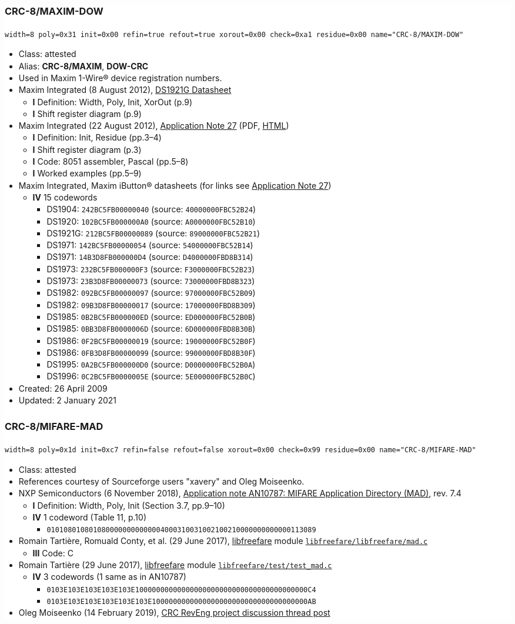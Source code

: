 ### CRC-8/MAXIM-DOW

`width=8 poly=0x31 init=0x00 refin=true refout=true xorout=0x00 check=0xa1 residue=0x00 name="CRC-8/MAXIM-DOW"`

-   Class: attested
-   Alias: **CRC-8/MAXIM**, **DOW-CRC**
-   Used in Maxim 1-Wire® device registration numbers.
-   Maxim Integrated (8 August 2012), [DS1921G Datasheet](https://datasheets.maximintegrated.com/en/ds/DS1921G.pdf)
    -   **I** Definition: Width, Poly, Init, XorOut (p.9)
    -   **I** Shift register diagram (p.9)
-   Maxim Integrated (22 August 2012), [Application Note 27](https://pdfserv.maximintegrated.com/en/an/AN27.pdf) (PDF, [HTML](https://www.maximintegrated.com/en/design/technical-documents/app-notes/2/27.html))
    -   **I** Definition: Init, Residue (pp.3–4)
    -   **I** Shift register diagram (p.3)
    -   **I** Code: 8051 assembler, Pascal (pp.5–8)
    -   **I** Worked examples (pp.5–9)
-   Maxim Integrated, Maxim iButton® datasheets (for links see [Application Note 27](https://www.maximintegrated.com/en/design/technical-documents/app-notes/2/27.html))
    -   **IV** 15 codewords
        -   DS1904: `242BC5FB00000040` (source: `40000000FBC52B24`)
        -   DS1920: `102BC5FB000000A0` (source: `A0000000FBC52B10`)
        -   DS1921G: `212BC5FB00000089` (source: `89000000FBC52B21`)
        -   DS1971: `142BC5FB00000054` (source: `54000000FBC52B14`)
        -   DS1971: `14B3D8FB000000D4` (source: `D4000000FBD8B314`)
        -   DS1973: `232BC5FB000000F3` (source: `F3000000FBC52B23`)
        -   DS1973: `23B3D8FB00000073` (source: `73000000FBD8B323`)
        -   DS1982: `092BC5FB00000097` (source: `97000000FBC52B09`)
        -   DS1982: `09B3D8FB00000017` (source: `17000000FBD8B309`)
        -   DS1985: `0B2BC5FB000000ED` (source: `ED000000FBC52B0B`)
        -   DS1985: `0BB3D8FB0000006D` (source: `6D000000FBD8B30B`)
        -   DS1986: `0F2BC5FB00000019` (source: `19000000FBC52B0F`)
        -   DS1986: `0FB3D8FB00000099` (source: `99000000FBD8B30F`)
        -   DS1995: `0A2BC5FB000000D0` (source: `D0000000FBC52B0A`)
        -   DS1996: `0C2BC5FB0000005E` (source: `5E000000FBC52B0C`)
-   Created: 26 April 2009
-   Updated: 2 January 2021

### CRC-8/MIFARE-MAD

`width=8 poly=0x1d init=0xc7 refin=false refout=false xorout=0x00 check=0x99 residue=0x00 name="CRC-8/MIFARE-MAD"`

-   Class: attested
-   References courtesy of Sourceforge users "xavery" and Oleg Moiseenko.
-   NXP Semiconductors (6 November 2018), [Application note AN10787: MIFARE Application Directory (MAD)](https://www.nxp.com/docs/en/application-note/AN10787.pdf), rev. 7.4
    -   **I** Definition: Width, Poly, Init (Section 3.7, pp.9–10)
    -   **IV** 1 codeword (Table 11, p.10)
        -   `0101080108010800000000000004000310031002100210000000000000113089`
-   Romain Tartière, Romuald Conty, et al. (29 June 2017), [libfreefare](https://github.com/nfc-tools/libfreefare) module [`libfreefare/libfreefare/mad.c`](https://github.com/nfc-tools/libfreefare/blob/master/libfreefare/mad.c)
    -   **III** Code: C
-   Romain Tartière (29 June 2017), [libfreefare](https://github.com/nfc-tools/libfreefare) module [`libfreefare/test/test_mad.c`](https://github.com/nfc-tools/libfreefare/blob/master/test/test_mad.c)
    -   **IV** 3 codewords (1 same as in AN10787)
        -   `0103E103E103E103E103E10000000000000000000000000000000000000000C4`
        -   `0103E103E103E103E103E103E1000000000000000000000000000000000000AB`
-   Oleg Moiseenko (14 February 2019), [CRC RevEng project discussion thread post](https://sourceforge.net/p/reveng/discussion/general/thread/b1b7d6c065/#48bd)